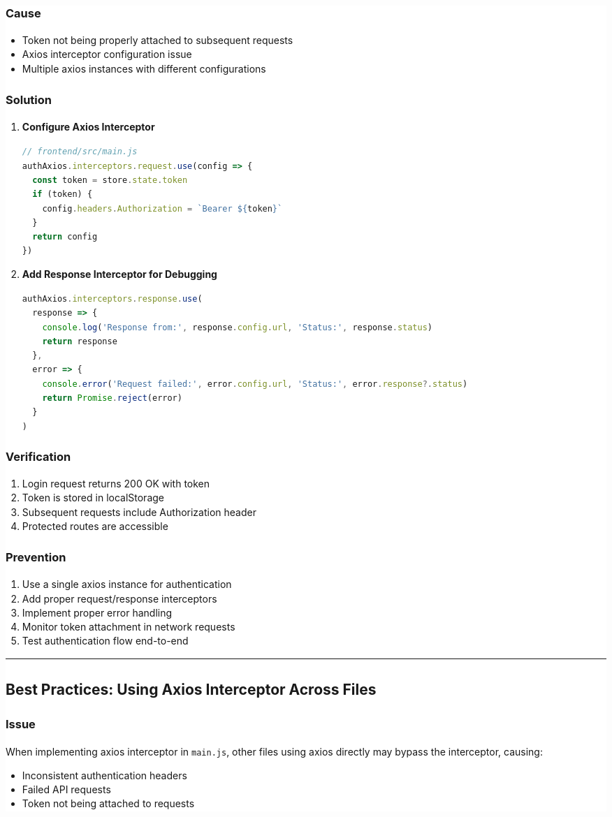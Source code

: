 ### **Cause**
- Token not being properly attached to subsequent requests
- Axios interceptor configuration issue
- Multiple axios instances with different configurations

### **Solution**
1. **Configure Axios Interceptor**
   ```javascript
   // frontend/src/main.js
   authAxios.interceptors.request.use(config => {
     const token = store.state.token
     if (token) {
       config.headers.Authorization = `Bearer ${token}`
     }
     return config
   })
   ```

2. **Add Response Interceptor for Debugging**
   ```javascript
   authAxios.interceptors.response.use(
     response => {
       console.log('Response from:', response.config.url, 'Status:', response.status)
       return response
     },
     error => {
       console.error('Request failed:', error.config.url, 'Status:', error.response?.status)
       return Promise.reject(error)
     }
   )
   ```

### **Verification**
1. Login request returns 200 OK with token
2. Token is stored in localStorage
3. Subsequent requests include Authorization header
4. Protected routes are accessible

### **Prevention**
1. Use a single axios instance for authentication
2. Add proper request/response interceptors
3. Implement proper error handling
4. Monitor token attachment in network requests
5. Test authentication flow end-to-end

---

## Best Practices: Using Axios Interceptor Across Files

### **Issue**
When implementing axios interceptor in `main.js`, other files using axios directly may bypass the interceptor, causing:
- Inconsistent authentication headers
- Failed API requests
- Token not being attached to requests
